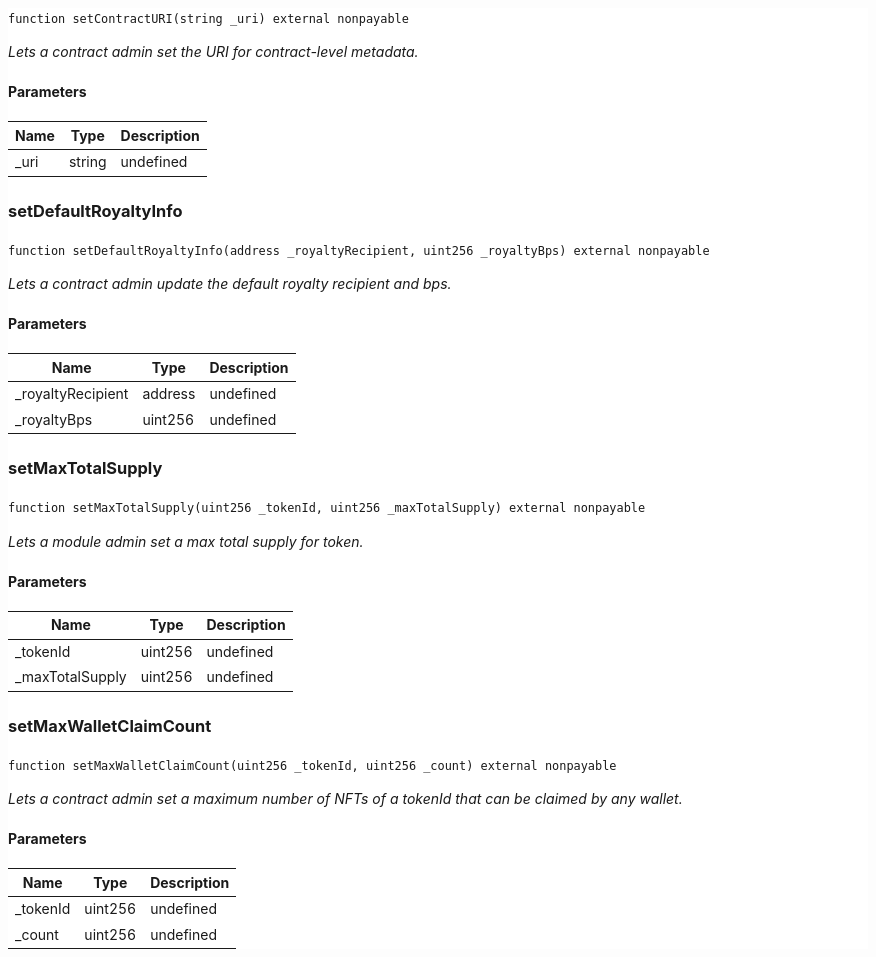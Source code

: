 ```solidity
function setContractURI(string _uri) external nonpayable
```

_Lets a contract admin set the URI for contract-level metadata._

#### Parameters

| Name  | Type   | Description |
| ----- | ------ | ----------- |
| \_uri | string | undefined   |

### setDefaultRoyaltyInfo

```solidity
function setDefaultRoyaltyInfo(address _royaltyRecipient, uint256 _royaltyBps) external nonpayable
```

_Lets a contract admin update the default royalty recipient and bps._

#### Parameters

| Name               | Type    | Description |
| ------------------ | ------- | ----------- |
| \_royaltyRecipient | address | undefined   |
| \_royaltyBps       | uint256 | undefined   |

### setMaxTotalSupply

```solidity
function setMaxTotalSupply(uint256 _tokenId, uint256 _maxTotalSupply) external nonpayable
```

_Lets a module admin set a max total supply for token._

#### Parameters

| Name             | Type    | Description |
| ---------------- | ------- | ----------- |
| \_tokenId        | uint256 | undefined   |
| \_maxTotalSupply | uint256 | undefined   |

### setMaxWalletClaimCount

```solidity
function setMaxWalletClaimCount(uint256 _tokenId, uint256 _count) external nonpayable
```

_Lets a contract admin set a maximum number of NFTs of a tokenId that can be claimed by any wallet._

#### Parameters

| Name      | Type    | Description |
| --------- | ------- | ----------- |
| \_tokenId | uint256 | undefined   |
| \_count   | uint256 | undefined   |
